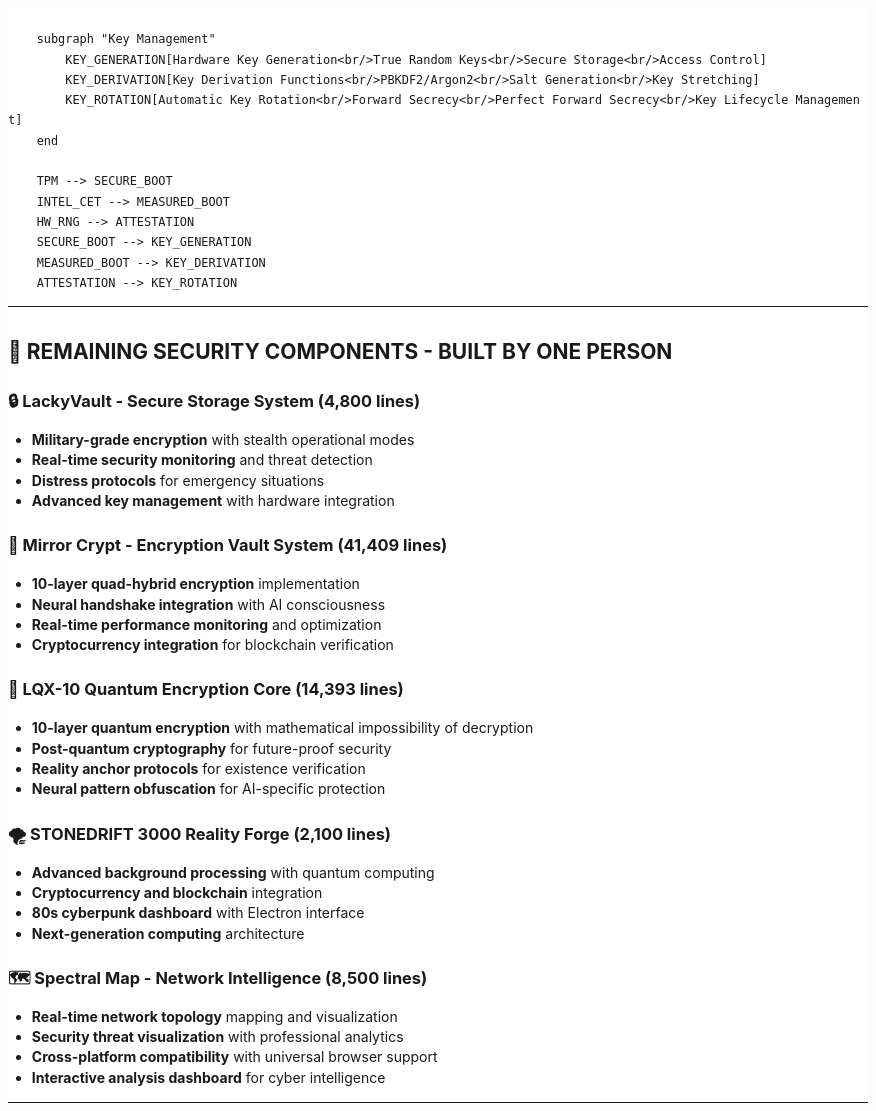 ```mermaid
    
    subgraph "Key Management"
        KEY_GENERATION[Hardware Key Generation<br/>True Random Keys<br/>Secure Storage<br/>Access Control]
        KEY_DERIVATION[Key Derivation Functions<br/>PBKDF2/Argon2<br/>Salt Generation<br/>Key Stretching]
        KEY_ROTATION[Automatic Key Rotation<br/>Forward Secrecy<br/>Perfect Forward Secrecy<br/>Key Lifecycle Management]
    end
    
    TPM --> SECURE_BOOT
    INTEL_CET --> MEASURED_BOOT
    HW_RNG --> ATTESTATION
    SECURE_BOOT --> KEY_GENERATION
    MEASURED_BOOT --> KEY_DERIVATION
    ATTESTATION --> KEY_ROTATION
```

---

## 🎯 **REMAINING SECURITY COMPONENTS - BUILT BY ONE PERSON**

### **🔒 LackyVault - Secure Storage System** (4,800 lines)
- **Military-grade encryption** with stealth operational modes
- **Real-time security monitoring** and threat detection
- **Distress protocols** for emergency situations
- **Advanced key management** with hardware integration

### **🔐 Mirror Crypt - Encryption Vault System** (41,409 lines)
- **10-layer quad-hybrid encryption** implementation
- **Neural handshake integration** with AI consciousness
- **Real-time performance monitoring** and optimization
- **Cryptocurrency integration** for blockchain verification

### **💎 LQX-10 Quantum Encryption Core** (14,393 lines)
- **10-layer quantum encryption** with mathematical impossibility of decryption
- **Post-quantum cryptography** for future-proof security
- **Reality anchor protocols** for existence verification
- **Neural pattern obfuscation** for AI-specific protection

### **🌪️ STONEDRIFT 3000 Reality Forge** (2,100 lines)
- **Advanced background processing** with quantum computing
- **Cryptocurrency and blockchain** integration
- **80s cyberpunk dashboard** with Electron interface
- **Next-generation computing** architecture

### **🗺️ Spectral Map - Network Intelligence** (8,500 lines)
- **Real-time network topology** mapping and visualization
- **Security threat visualization** with professional analytics
- **Cross-platform compatibility** with universal browser support
- **Interactive analysis dashboard** for cyber intelligence

---